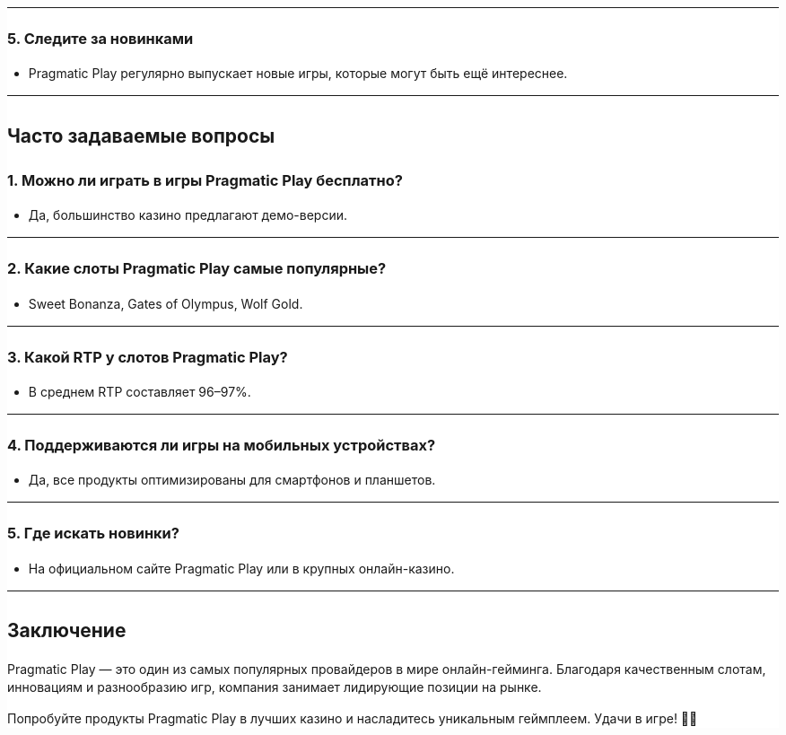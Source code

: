 ***

### 5. **Следите за новинками**

* Pragmatic Play регулярно выпускает новые игры, которые могут быть ещё интереснее.

***

## Часто задаваемые вопросы

### 1. **Можно ли играть в игры Pragmatic Play бесплатно?**

* Да, большинство казино предлагают демо-версии.

***

### 2. **Какие слоты Pragmatic Play самые популярные?**

* Sweet Bonanza, Gates of Olympus, Wolf Gold.

***

### 3. **Какой RTP у слотов Pragmatic Play?**

* В среднем RTP составляет 96–97%.

***

### 4. **Поддерживаются ли игры на мобильных устройствах?**

* Да, все продукты оптимизированы для смартфонов и планшетов.

***

### 5. **Где искать новинки?**

* На официальном сайте Pragmatic Play или в крупных онлайн-казино.

***

## Заключение

Pragmatic Play — это один из самых популярных провайдеров в мире онлайн-гейминга. Благодаря качественным слотам, инновациям и разнообразию игр, компания занимает лидирующие позиции на рынке.

Попробуйте продукты Pragmatic Play в лучших казино и насладитесь уникальным геймплеем. Удачи в игре! 🎰✨
